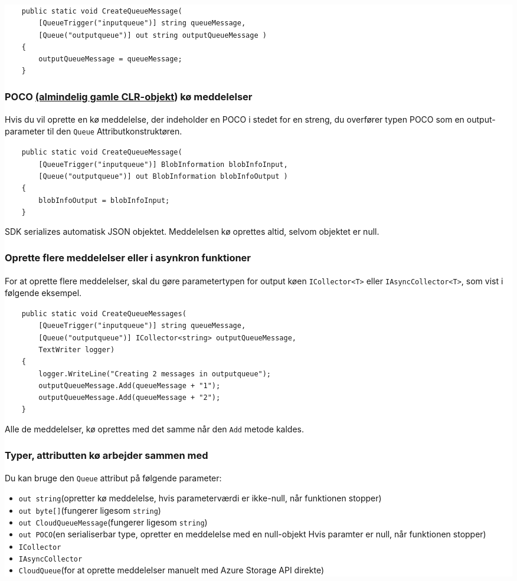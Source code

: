 
        public static void CreateQueueMessage(
            [QueueTrigger("inputqueue")] string queueMessage,
            [Queue("outputqueue")] out string outputQueueMessage )
        {
            outputQueueMessage = queueMessage;
        }
  
### <a name="poco-plain-old-clr-objecthttpenwikipediaorgwikiplainoldclrobject-queue-messages"></a>POCO [(almindelig gamle CLR-objekt](http://en.wikipedia.org/wiki/Plain_Old_CLR_Object)) kø meddelelser

Hvis du vil oprette en kø meddelelse, der indeholder en POCO i stedet for en streng, du overfører typen POCO som en output-parameter til den `Queue` Attributkonstruktøren.
 
        public static void CreateQueueMessage(
            [QueueTrigger("inputqueue")] BlobInformation blobInfoInput,
            [Queue("outputqueue")] out BlobInformation blobInfoOutput )
        {
            blobInfoOutput = blobInfoInput;
        }

SDK serializes automatisk JSON objektet. Meddelelsen kø oprettes altid, selvom objektet er null.

### <a name="create-multiple-messages-or-in-async-functions"></a>Oprette flere meddelelser eller i asynkron funktioner

For at oprette flere meddelelser, skal du gøre parametertypen for output køen `ICollector<T>` eller `IAsyncCollector<T>`, som vist i følgende eksempel.

        public static void CreateQueueMessages(
            [QueueTrigger("inputqueue")] string queueMessage,
            [Queue("outputqueue")] ICollector<string> outputQueueMessage,
            TextWriter logger)
        {
            logger.WriteLine("Creating 2 messages in outputqueue");
            outputQueueMessage.Add(queueMessage + "1");
            outputQueueMessage.Add(queueMessage + "2");
        }

Alle de meddelelser, kø oprettes med det samme når den `Add` metode kaldes.

### <a name="types-that-the-queue-attribute-works-with"></a>Typer, attributten kø arbejder sammen med

Du kan bruge den `Queue` attribut på følgende parameter:

* `out string`(opretter kø meddelelse, hvis parameterværdi er ikke-null, når funktionen stopper)
* `out byte[]`(fungerer ligesom `string`) 
* `out CloudQueueMessage`(fungerer ligesom `string`) 
* `out POCO`(en serialiserbar type, opretter en meddelelse med en null-objekt Hvis paramter er null, når funktionen stopper)
* `ICollector`
* `IAsyncCollector`
* `CloudQueue`(for at oprette meddelelser manuelt med Azure Storage API direkte)
